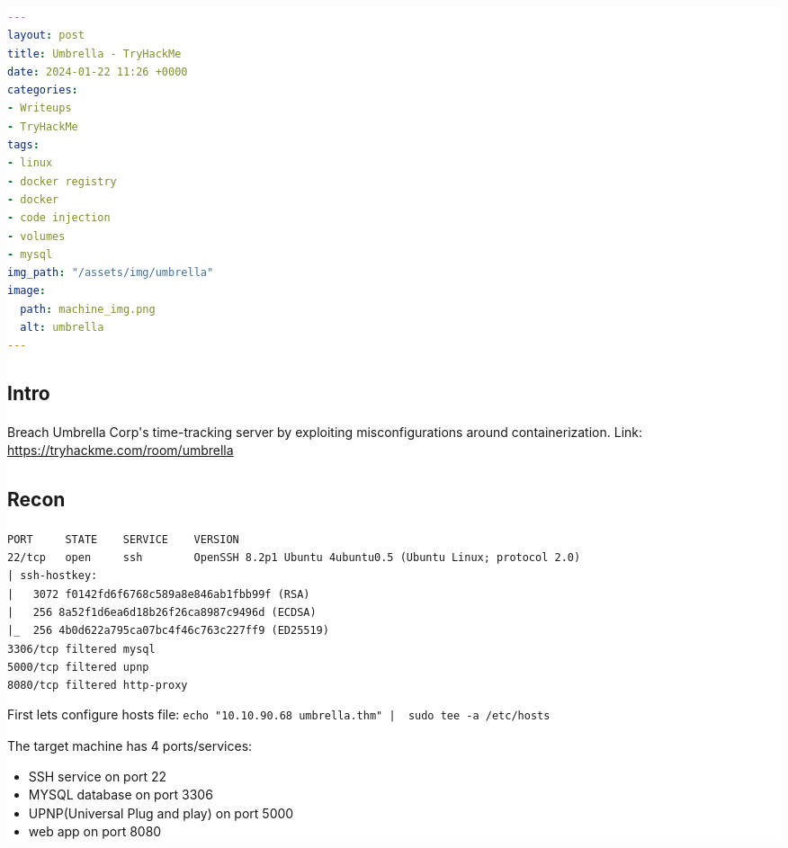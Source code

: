 ```yaml
---
layout: post
title: Umbrella - TryHackMe
date: 2024-01-22 11:26 +0000
categories:
- Writeups
- TryHackMe
tags:
- linux
- docker registry
- docker
- code injection
- volumes
- mysql
img_path: "/assets/img/umbrella"
image:
  path: machine_img.png
  alt: umbrella
---
```


## Intro

Breach Umbrella Corp's time-tracking server by exploiting misconfigurations around containerization.
Link: https://tryhackme.com/room/umbrella


## Recon

```
PORT     STATE    SERVICE    VERSION
22/tcp   open     ssh        OpenSSH 8.2p1 Ubuntu 4ubuntu0.5 (Ubuntu Linux; protocol 2.0)
| ssh-hostkey: 
|   3072 f0142fd6f6768c589a8e846ab1fbb99f (RSA)
|   256 8a52f1d6ea6d18b26f26ca8987c9496d (ECDSA)
|_  256 4b0d622a795ca07bc4f46c763c227ff9 (ED25519)
3306/tcp filtered mysql
5000/tcp filtered upnp
8080/tcp filtered http-proxy

```

First lets configure hosts file: `echo "10.10.90.68 umbrella.thm" |  sudo tee -a /etc/hosts`

The target machine has 4 ports/services:

- SSH service on port 22
- MYSQL database on port 3306
- UPNP(Universal Plug and play) on port 5000
- web app on port 8080
